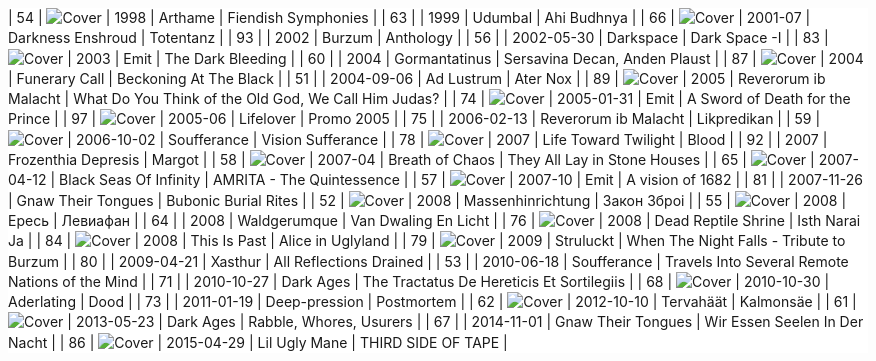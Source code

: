 | 54 | ![Cover](https://i.discogs.com/LvMSnOVfJmtLQydpwXMXn0PEOopK0Msgc5-ycjKpLMQ/rs:fit/g:sm/q:40/h:150/w:150/czM6Ly9kaXNjb2dz/LWRhdGFiYXNlLWlt/YWdlcy9SLTQ3MTcy/MS0xMTE4NTEyODc2/LmpwZw.jpeg) | 1998 | Arthame | Fiendish Symphonies |
| 63 |  | 1999 | Udumbal | Ahi Budhnya |
| 66 | ![Cover](https://i.discogs.com/BzunUdDkxKyU6Lg0UvEUQwfItkF-rwjBb7gAec_BCUw/rs:fit/g:sm/q:40/h:150/w:150/czM6Ly9kaXNjb2dz/LWRhdGFiYXNlLWlt/YWdlcy9SLTM2MTMz/MS0xMTAzMjMxNjM1/LmpwZw.jpeg) | 2001-07 | Darkness Enshroud | Totentanz |
| 93 |  | 2002 | Burzum | Anthology |
| 56 |  | 2002-05-30 | Darkspace | Dark Space -I |
| 83 | ![Cover](https://i.discogs.com/fBsRyJjm0SvKmDVecL8rr7RlI8Xm7v7SKwRDroUd6MY/rs:fit/g:sm/q:40/h:150/w:150/czM6Ly9kaXNjb2dz/LWRhdGFiYXNlLWlt/YWdlcy9SLTIwODM1/NTYtMTY3NzA5NTg3/Ni0xNTY0LmpwZWc.jpeg) | 2003 | Emit | The Dark Bleeding |
| 60 |  | 2004 | Gormantatinus | Sersavina Decan, Anden Plaust |
| 87 | ![Cover](https://i.discogs.com/hbd-NaLelNGJsv4KB2KmLaTrlfPKI4PJ-OGINnQUEAo/rs:fit/g:sm/q:40/h:150/w:150/czM6Ly9kaXNjb2dz/LWRhdGFiYXNlLWlt/YWdlcy9SLTM4Mjcz/NC0xMTkyNTYwNzQ5/LmpwZWc.jpeg) | 2004 | Funerary Call | Beckoning At The Black |
| 51 |  | 2004-09-06 | Ad Lustrum | Ater Nox |
| 89 | ![Cover](https://i.discogs.com/Ve-H9qbSohon7vDzvmq7eOQ3rgdiiEF3AlFdJBniDgo/rs:fit/g:sm/q:40/h:150/w:150/czM6Ly9kaXNjb2dz/LWRhdGFiYXNlLWlt/YWdlcy9SLTk5MTA3/MC0xMzMwMzkzMDIy/LmpwZWc.jpeg) | 2005 | Reverorum ib Malacht | What Do You Think of the Old God, We Call Him Judas? |
| 74 | ![Cover](https://i.discogs.com/c3MaEGAnfxsXlBmOmiC9IunbRcMlFnbwv3rF5mPxxkA/rs:fit/g:sm/q:40/h:150/w:150/czM6Ly9kaXNjb2dz/LWRhdGFiYXNlLWlt/YWdlcy9SLTEyMTIy/OTEtMTY3Njk5MTY1/Ny05MTY4LmpwZWc.jpeg) | 2005-01-31 | Emit | A Sword of Death for the Prince |
| 97 | ![Cover](https://i.discogs.com/xVOQSLmXnrpBsjL9DUdgq6NeiZh0qv4Wy-tdSFlTrik/rs:fit/g:sm/q:40/h:150/w:150/czM6Ly9kaXNjb2dz/LWRhdGFiYXNlLWlt/YWdlcy9SLTI5MDY3/MTYtMTY3ODczMzkx/My0yNDQ4LmpwZWc.jpeg) | 2005-06 | Lifelover | Promo 2005 |
| 75 |  | 2006-02-13 | Reverorum ib Malacht | Likpredikan |
| 59 | ![Cover](https://i.discogs.com/LVj2k0tPf6L9OXzn-HkzlTC3BsMwKLRIZDRTOPEXKBk/rs:fit/g:sm/q:40/h:150/w:150/czM6Ly9kaXNjb2dz/LWRhdGFiYXNlLWlt/YWdlcy9SLTEwNDc4/MjgtMTQzOTA1ODMy/Ny04MDg1LmpwZWc.jpeg) | 2006-10-02 | Soufferance | Vision Sufferance |
| 78 | ![Cover](https://i.discogs.com/GbcAI2BEgIGg1e6icKYho8ZWkTUGF0l8bzE9y9d8b-I/rs:fit/g:sm/q:40/h:150/w:150/czM6Ly9kaXNjb2dz/LWRhdGFiYXNlLWlt/YWdlcy9SLTEwMTI3/ODUtMTI3MzM4NjMx/Ni5qcGVn.jpeg) | 2007 | Life Toward Twilight | Blood |
| 92 |  | 2007 | Frozenthia Depresis | Margot |
| 58 | ![Cover](https://i.discogs.com/3AFs7lNyMA9Rdn76SAEmaR_3svm5OdIddYpC0hQHiSM/rs:fit/g:sm/q:40/h:150/w:150/czM6Ly9kaXNjb2dz/LWRhdGFiYXNlLWlt/YWdlcy9SLTEyMTEx/MDUtMTIwMTAwNzk5/OC5qcGVn.jpeg) | 2007-04 | Breath of Chaos | They All Lay in Stone Houses |
| 65 | ![Cover](https://i.discogs.com/4kYoTZEWIxpPT92ynqIU1IfVgkwaKUKEg7psUWacxPQ/rs:fit/g:sm/q:40/h:150/w:150/czM6Ly9kaXNjb2dz/LWRhdGFiYXNlLWlt/YWdlcy9SLTk4NDI5/Ny0xMjM1ODEzOTI5/LmpwZWc.jpeg) | 2007-04-12 | Black Seas Of Infinity | AMRITA - The Quintessence |
| 57 | ![Cover](https://i.discogs.com/KNtIQ5UBMp9XJ_VlaW1jX7KiOrwZaiPRZNfbLZJyhA4/rs:fit/g:sm/q:40/h:150/w:150/czM6Ly9kaXNjb2dz/LWRhdGFiYXNlLWlt/YWdlcy9SLTEzNDMy/NDMtMTI1MTU2NDU1/NS5qcGVn.jpeg) | 2007-10 | Emit | A vision of 1682 |
| 81 |  | 2007-11-26 | Gnaw Their Tongues | Bubonic Burial Rites |
| 52 | ![Cover](https://i.discogs.com/2kv3HUUu37Kjciz5crqehoUVlrUZn6JGQbzvxljvoTY/rs:fit/g:sm/q:40/h:150/w:150/czM6Ly9kaXNjb2dz/LWRhdGFiYXNlLWlt/YWdlcy9SLTc1NTI3/NTUtMTQ0Mzg3NjQ1/NC0zNDIyLmpwZWc.jpeg) | 2008 | Massenhinrichtung | Закон Зброі |
| 55 | ![Cover](https://i.discogs.com/X0xhDJkn7HHnFWwtToGr4LwVRbCeh_JoNYGpAhLqVEQ/rs:fit/g:sm/q:40/h:150/w:150/czM6Ly9kaXNjb2dz/LWRhdGFiYXNlLWlt/YWdlcy9SLTMzMzc5/NjktMTMyNjM5NDc2/NS5qcGVn.jpeg) | 2008 | Ересь | Левиафан |
| 64 |  | 2008 | Waldgerumque | Van Dwaling En Licht |
| 76 | ![Cover](https://i.discogs.com/TvHhnLHOtX9UXmMOFxjJMdl8ntvkBVdjf_GUzGPNvdY/rs:fit/g:sm/q:40/h:150/w:150/czM6Ly9kaXNjb2dz/LWRhdGFiYXNlLWlt/YWdlcy9SLTEzNjQw/NDgtMTIxMzUzMTI0/Ni5qcGVn.jpeg) | 2008 | Dead Reptile Shrine | Isth Narai Ja |
| 84 | ![Cover](https://i.discogs.com/o9Lgh6Z9jErNZUeoDtU3jga3Im6h--DUfBlOALeFE7M/rs:fit/g:sm/q:40/h:150/w:150/czM6Ly9kaXNjb2dz/LWRhdGFiYXNlLWlt/YWdlcy9SLTI4OTE4/NzktMTMwNTk3NTU3/MC5qcGVn.jpeg) | 2008 | This Is Past | Alice in Uglyland |
| 79 | ![Cover](https://i.discogs.com/gY3s6o7xfQhn9fgpuaXeTwWKLIoqEaWKcMqfsC6GKcI/rs:fit/g:sm/q:40/h:150/w:150/czM6Ly9kaXNjb2dz/LWRhdGFiYXNlLWlt/YWdlcy9SLTMxMTEx/MjktMTMxNjI4OTc0/OC5qcGVn.jpeg) | 2009 | Struluckt | When The Night Falls - Tribute to Burzum |
| 80 |  | 2009-04-21 | Xasthur | All Reflections Drained |
| 53 |  | 2010-06-18 | Soufferance | Travels Into Several Remote Nations of the Mind |
| 71 |  | 2010-10-27 | Dark Ages | The Tractatus De Hereticis Et Sortilegiis |
| 68 | ![Cover](https://i.discogs.com/JADPByaJNzh3N-BOrbWBylN-uakQOT5hEb_dPA7wDe0/rs:fit/g:sm/q:40/h:150/w:150/czM6Ly9kaXNjb2dz/LWRhdGFiYXNlLWlt/YWdlcy9SLTI1NjM3/MzItMTI5OTI1MDEy/MS5qcGVn.jpeg) | 2010-10-30 | Aderlating | Dood |
| 73 |  | 2011-01-19 | Deep-pression | Postmortem |
| 62 | ![Cover](https://i.discogs.com/rx5KN-DmwQgAw87LODSiM1_07_CtM6EhJ75YjlzU2-Q/rs:fit/g:sm/q:40/h:150/w:150/czM6Ly9kaXNjb2dz/LWRhdGFiYXNlLWlt/YWdlcy9SLTQwMTEw/MjMtMTM1MjIzNjc0/Ni03ODkyLmpwZWc.jpeg) | 2012-10-10 | Tervahäät | Kalmonsäe |
| 61 | ![Cover](https://i.discogs.com/Od-pL6q4fIQfo8rTtx2zzC2ZjZRYcEgqzK9Z9unk2_0/rs:fit/g:sm/q:40/h:150/w:150/czM6Ly9kaXNjb2dz/LWRhdGFiYXNlLWlt/YWdlcy9SLTQ3MjU5/MDEtMTY0ODU0MDUx/NS0yOTg1LmpwZWc.jpeg) | 2013-05-23 | Dark Ages | Rabble, Whores, Usurers |
| 67 |  | 2014-11-01 | Gnaw Their Tongues | Wir Essen Seelen In Der Nacht |
| 86 | ![Cover](https://i.discogs.com/viwkI4SUWq24al3B8hz_1FUKfaKk3iauW7zv9yZVd5M/rs:fit/g:sm/q:40/h:150/w:150/czM6Ly9kaXNjb2dz/LWRhdGFiYXNlLWlt/YWdlcy9SLTY5NjUw/NjMtMTQzMDU2NDgy/Ny00MzQ3LmpwZWc.jpeg) | 2015-04-29 | Lil Ugly Mane | THIRD SIDE OF TAPE |